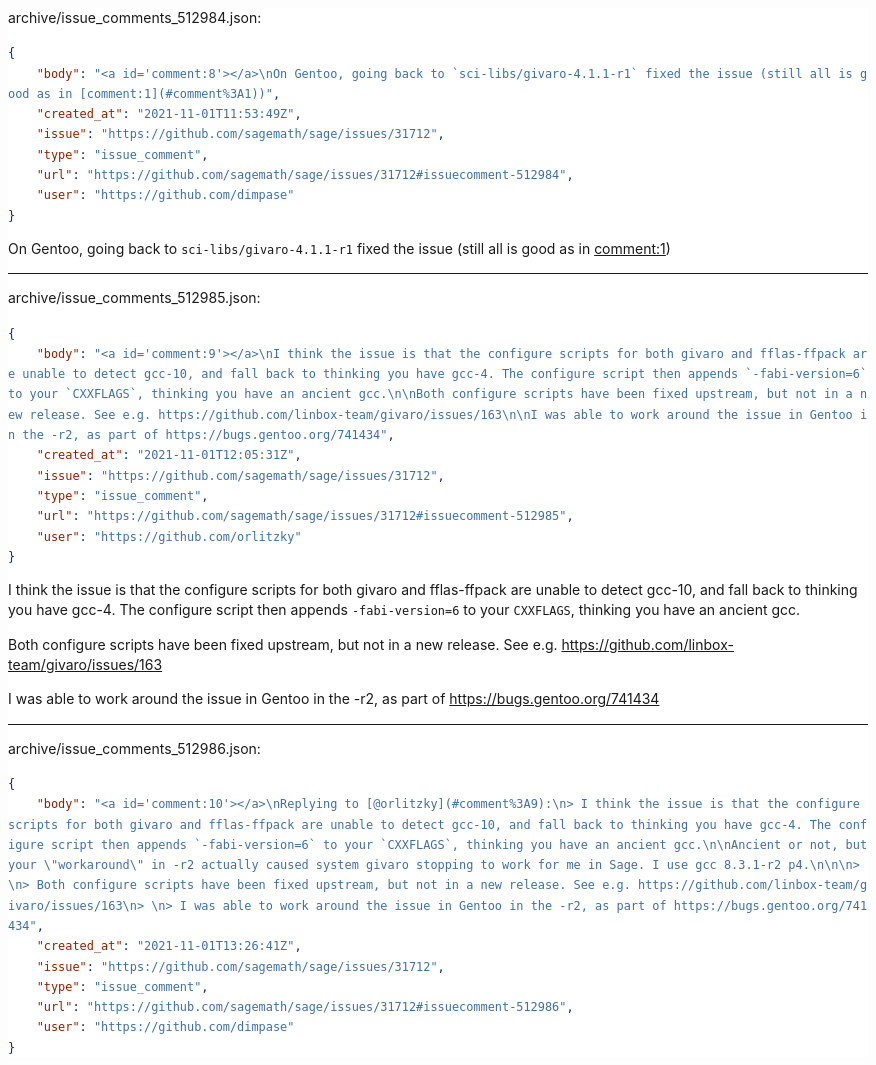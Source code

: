 archive/issue_comments_512984.json:
```json
{
    "body": "<a id='comment:8'></a>\nOn Gentoo, going back to `sci-libs/givaro-4.1.1-r1` fixed the issue (still all is good as in [comment:1](#comment%3A1))",
    "created_at": "2021-11-01T11:53:49Z",
    "issue": "https://github.com/sagemath/sage/issues/31712",
    "type": "issue_comment",
    "url": "https://github.com/sagemath/sage/issues/31712#issuecomment-512984",
    "user": "https://github.com/dimpase"
}
```

<a id='comment:8'></a>
On Gentoo, going back to `sci-libs/givaro-4.1.1-r1` fixed the issue (still all is good as in [comment:1](#comment%3A1))



---

archive/issue_comments_512985.json:
```json
{
    "body": "<a id='comment:9'></a>\nI think the issue is that the configure scripts for both givaro and fflas-ffpack are unable to detect gcc-10, and fall back to thinking you have gcc-4. The configure script then appends `-fabi-version=6` to your `CXXFLAGS`, thinking you have an ancient gcc.\n\nBoth configure scripts have been fixed upstream, but not in a new release. See e.g. https://github.com/linbox-team/givaro/issues/163\n\nI was able to work around the issue in Gentoo in the -r2, as part of https://bugs.gentoo.org/741434",
    "created_at": "2021-11-01T12:05:31Z",
    "issue": "https://github.com/sagemath/sage/issues/31712",
    "type": "issue_comment",
    "url": "https://github.com/sagemath/sage/issues/31712#issuecomment-512985",
    "user": "https://github.com/orlitzky"
}
```

<a id='comment:9'></a>
I think the issue is that the configure scripts for both givaro and fflas-ffpack are unable to detect gcc-10, and fall back to thinking you have gcc-4. The configure script then appends `-fabi-version=6` to your `CXXFLAGS`, thinking you have an ancient gcc.

Both configure scripts have been fixed upstream, but not in a new release. See e.g. https://github.com/linbox-team/givaro/issues/163

I was able to work around the issue in Gentoo in the -r2, as part of https://bugs.gentoo.org/741434



---

archive/issue_comments_512986.json:
```json
{
    "body": "<a id='comment:10'></a>\nReplying to [@orlitzky](#comment%3A9):\n> I think the issue is that the configure scripts for both givaro and fflas-ffpack are unable to detect gcc-10, and fall back to thinking you have gcc-4. The configure script then appends `-fabi-version=6` to your `CXXFLAGS`, thinking you have an ancient gcc.\n\nAncient or not, but your \"workaround\" in -r2 actually caused system givaro stopping to work for me in Sage. I use gcc 8.3.1-r2 p4.\n\n\n> \n> Both configure scripts have been fixed upstream, but not in a new release. See e.g. https://github.com/linbox-team/givaro/issues/163\n> \n> I was able to work around the issue in Gentoo in the -r2, as part of https://bugs.gentoo.org/741434",
    "created_at": "2021-11-01T13:26:41Z",
    "issue": "https://github.com/sagemath/sage/issues/31712",
    "type": "issue_comment",
    "url": "https://github.com/sagemath/sage/issues/31712#issuecomment-512986",
    "user": "https://github.com/dimpase"
}
```